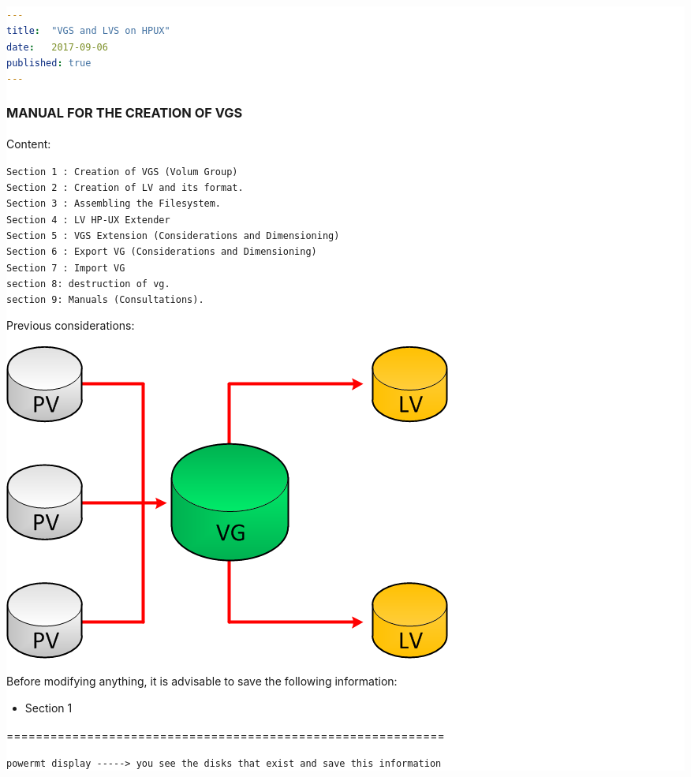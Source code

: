 ```yaml
---
title:  "VGS and LVS on HPUX"
date:   2017-09-06
published: true
---
```


### MANUAL FOR THE CREATION OF VGS

Content:

	Section 1 : Creation of VGS (Volum Group)
	Section 2 : Creation of LV and its format.
	Section 3 : Assembling the Filesystem.
	Section 4 : LV HP-UX Extender
	Section 5 : VGS Extension (Considerations and Dimensioning)
	Section 6 : Export VG (Considerations and Dimensioning)
	Section 7 : Import VG
	section 8: destruction of vg. 
	section 9: Manuals (Consultations).

Previous considerations:

![](/images/VGS.png)

Before modifying anything, it is advisable to save the following information:

* Section 1


============================================================

	powermt display -----> you see the disks that exist and save this information
